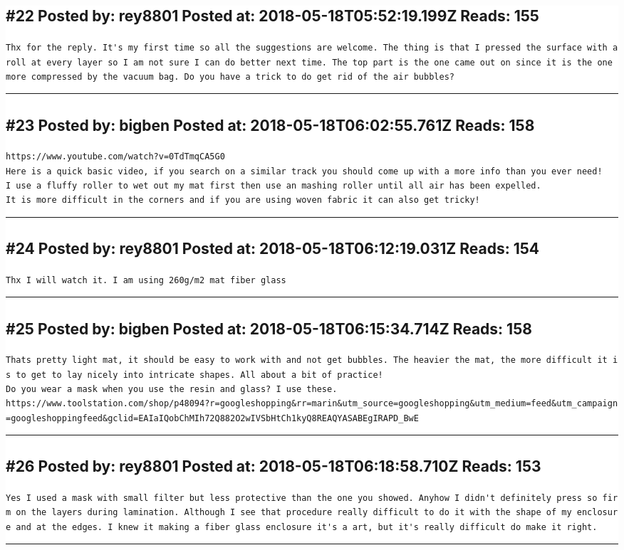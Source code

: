 ## \#22 Posted by: rey8801 Posted at: 2018-05-18T05:52:19.199Z Reads: 155

```
Thx for the reply. It's my first time so all the suggestions are welcome. The thing is that I pressed the surface with a roll at every layer so I am not sure I can do better next time. The top part is the one came out on since it is the one more compressed by the vacuum bag. Do you have a trick to do get rid of the air bubbles?
```

---
## \#23 Posted by: bigben Posted at: 2018-05-18T06:02:55.761Z Reads: 158

```
https://www.youtube.com/watch?v=0TdTmqCA5G0
Here is a quick basic video, if you search on a similar track you should come up with a more info than you ever need!
I use a fluffy roller to wet out my mat first then use an mashing roller until all air has been expelled.
It is more difficult in the corners and if you are using woven fabric it can also get tricky!
```

---
## \#24 Posted by: rey8801 Posted at: 2018-05-18T06:12:19.031Z Reads: 154

```
Thx I will watch it. I am using 260g/m2 mat fiber glass
```

---
## \#25 Posted by: bigben Posted at: 2018-05-18T06:15:34.714Z Reads: 158

```
Thats pretty light mat, it should be easy to work with and not get bubbles. The heavier the mat, the more difficult it is to get to lay nicely into intricate shapes. All about a bit of practice!
Do you wear a mask when you use the resin and glass? I use these.
https://www.toolstation.com/shop/p48094?r=googleshopping&rr=marin&utm_source=googleshopping&utm_medium=feed&utm_campaign=googleshoppingfeed&gclid=EAIaIQobChMIh72Q882O2wIVSbHtCh1kyQ8REAQYASABEgIRAPD_BwE
```

---
## \#26 Posted by: rey8801 Posted at: 2018-05-18T06:18:58.710Z Reads: 153

```
Yes I used a mask with small filter but less protective than the one you showed. Anyhow I didn't definitely press so firm on the layers during lamination. Although I see that procedure really difficult to do it with the shape of my enclosure and at the edges. I knew it making a fiber glass enclosure it's a art, but it's really difficult do make it right.
```

---